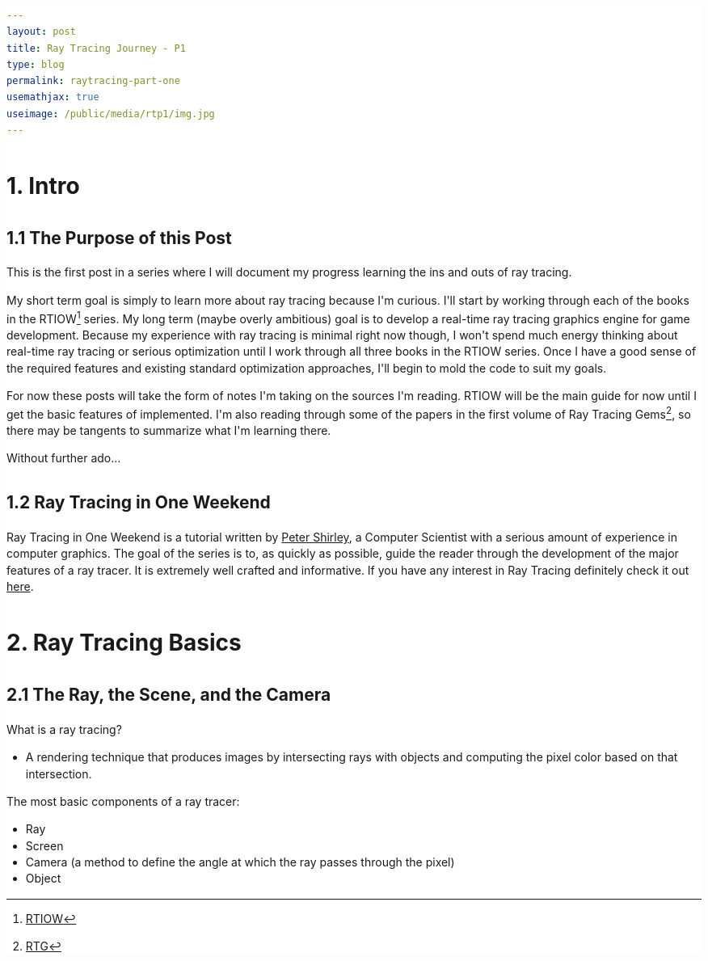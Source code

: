 ```yaml
---
layout: post
title: Ray Tracing Journey - P1
type: blog
permalink: raytracing-part-one
usemathjax: true
useimage: /public/media/rtp1/img.jpg
---
```


# 1. Intro

## 1.1 The Purpose of this Post

This is the first post in a series where I will document my progress learning the ins and outs of ray tracing.

My short term goal is simply to learn more about ray tracing because I'm curious. I'll start by working through each of the books in the RTIOW[^fn1] series. My long term (maybe overly ambitious) goal is to develop a real-time ray tracing graphics engine for game development. Because my experience with ray tracing is minimal right now though, I won't spend much energy thinking about real-time ray tracing or serious optimization until I work through all three books in the RTIOW series. Once I have a good sense of the required features and existing standard optimization approaches, I'll begin to mold the code to suit my goals.  

For now these posts will take the form of notes I'm taking on the sources I'm reading. RTIOW will be the main guide for now until I get the basic features of implemented. I'm also reading through some of the papers in the first volume of Ray Tracing Gems[^fn2], so there may be tangents to summarize what I'm learning there.

Without further ado...

## 1.2 Ray Tracing in One Weekend

Ray Tracing in One Weekend is a tutorial written by [Peter Shirley](https://www.petershirley.com/), a Computer Scientist with a serious amount of experience in computer graphics. The goal of the series is to, as quickly as possible, guide the reader through the development of the major features of a ray tracer. It is extremely well crafted and informative. If you have any interest in Ray Tracing definitely check it out [here](https://raytracing.github.io).

# 2. Ray Tracing Basics

## 2.1 The Ray, the Scene, and the Camera

What is a ray tracing?
- A rendering technique that produces images by intersecting rays with objects and computing the pixel color based on that intersection.

The most basic components of a ray tracer:
- Ray
- Screen
- Camera (a method to define the angle at which the ray passes through the pixel)
- Object


[^fn1]: [RTIOW](https://raytracing.github.io/books/RayTracingInOneWeekend.html)
[^fn2]: [RTG](http://www.realtimerendering.com/raytracinggems/unofficial_RayTracingGems_v1.9.pdf)
[^fn3]: [PPM](https://en.wikipedia.org/wiki/Netpbm#PPM_example)